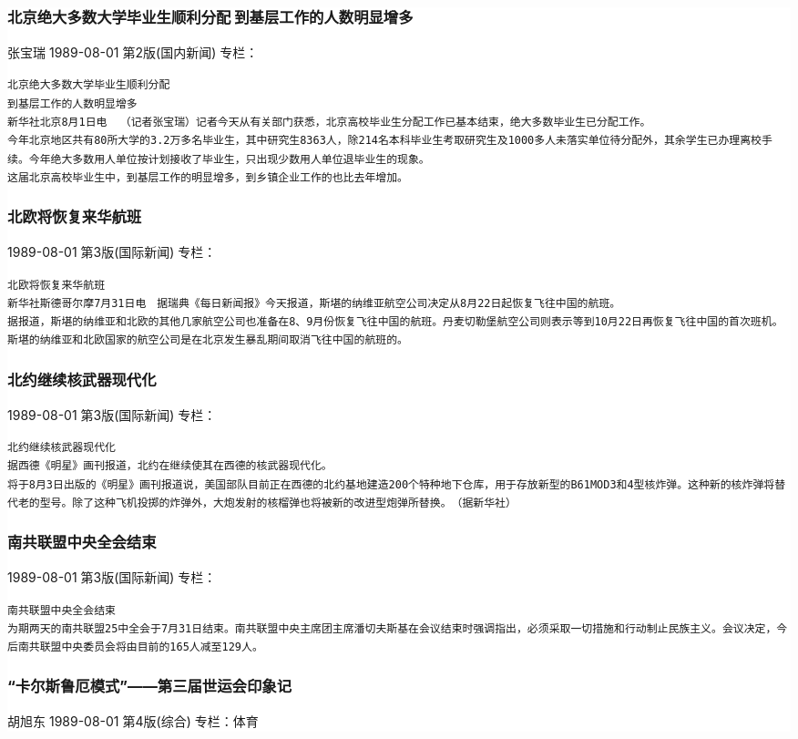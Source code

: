 ### 北京绝大多数大学毕业生顺利分配  到基层工作的人数明显增多
张宝瑞
1989-08-01
第2版(国内新闻)
专栏：

    北京绝大多数大学毕业生顺利分配
    到基层工作的人数明显增多
    新华社北京8月1日电  （记者张宝瑞）记者今天从有关部门获悉，北京高校毕业生分配工作已基本结束，绝大多数毕业生已分配工作。
    今年北京地区共有80所大学的3.2万多名毕业生，其中研究生8363人，除214名本科毕业生考取研究生及1000多人未落实单位待分配外，其余学生已办理离校手续。今年绝大多数用人单位按计划接收了毕业生，只出现少数用人单位退毕业生的现象。
    这届北京高校毕业生中，到基层工作的明显增多，到乡镇企业工作的也比去年增加。


### 北欧将恢复来华航班

1989-08-01
第3版(国际新闻)
专栏：

    北欧将恢复来华航班
    新华社斯德哥尔摩7月31日电　据瑞典《每日新闻报》今天报道，斯堪的纳维亚航空公司决定从8月22日起恢复飞往中国的航班。
    据报道，斯堪的纳维亚和北欧的其他几家航空公司也准备在8、9月份恢复飞往中国的航班。丹麦切勒堡航空公司则表示等到10月22日再恢复飞往中国的首次班机。
    斯堪的纳维亚和北欧国家的航空公司是在北京发生暴乱期间取消飞往中国的航班的。


### 北约继续核武器现代化

1989-08-01
第3版(国际新闻)
专栏：

    北约继续核武器现代化
    据西德《明星》画刊报道，北约在继续使其在西德的核武器现代化。
    将于8月3日出版的《明星》画刊报道说，美国部队目前正在西德的北约基地建造200个特种地下仓库，用于存放新型的B61MOD3和4型核炸弹。这种新的核炸弹将替代老的型号。除了这种飞机投掷的炸弹外，大炮发射的核榴弹也将被新的改进型炮弹所替换。　（据新华社）


### 南共联盟中央全会结束

1989-08-01
第3版(国际新闻)
专栏：

    南共联盟中央全会结束
    为期两天的南共联盟25中全会于7月31日结束。南共联盟中央主席团主席潘切夫斯基在会议结束时强调指出，必须采取一切措施和行动制止民族主义。会议决定，今后南共联盟中央委员会将由目前的165人减至129人。


### “卡尔斯鲁厄模式”——第三届世运会印象记
胡旭东
1989-08-01
第4版(综合)
专栏：体育

